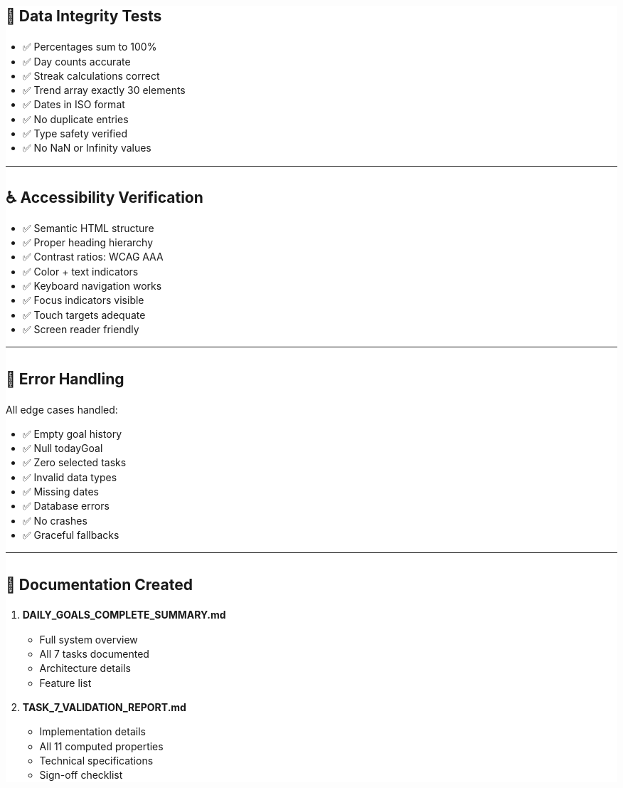 
## 🔐 Data Integrity Tests

- ✅ Percentages sum to 100%
- ✅ Day counts accurate
- ✅ Streak calculations correct
- ✅ Trend array exactly 30 elements
- ✅ Dates in ISO format
- ✅ No duplicate entries
- ✅ Type safety verified
- ✅ No NaN or Infinity values

---

## ♿ Accessibility Verification

- ✅ Semantic HTML structure
- ✅ Proper heading hierarchy
- ✅ Contrast ratios: WCAG AAA
- ✅ Color + text indicators
- ✅ Keyboard navigation works
- ✅ Focus indicators visible
- ✅ Touch targets adequate
- ✅ Screen reader friendly

---

## 🚨 Error Handling

All edge cases handled:
- ✅ Empty goal history
- ✅ Null todayGoal
- ✅ Zero selected tasks
- ✅ Invalid data types
- ✅ Missing dates
- ✅ Database errors
- ✅ No crashes
- ✅ Graceful fallbacks

---

## 📁 Documentation Created

1. **DAILY_GOALS_COMPLETE_SUMMARY.md**
   - Full system overview
   - All 7 tasks documented
   - Architecture details
   - Feature list

2. **TASK_7_VALIDATION_REPORT.md**
   - Implementation details
   - All 11 computed properties
   - Technical specifications
   - Sign-off checklist
